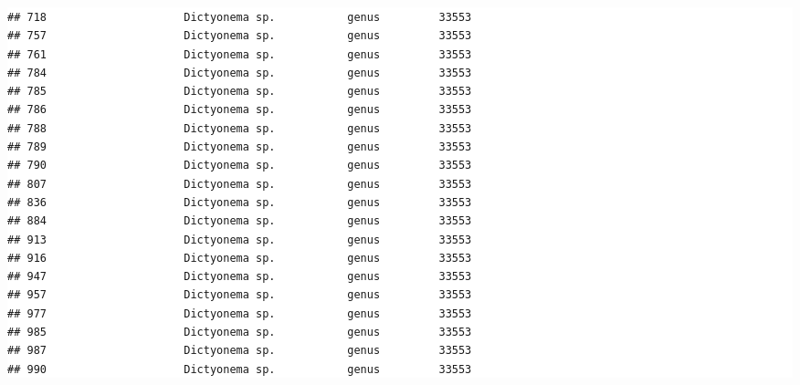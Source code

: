     ## 718                     Dictyonema sp.           genus         33553
    ## 757                     Dictyonema sp.           genus         33553
    ## 761                     Dictyonema sp.           genus         33553
    ## 784                     Dictyonema sp.           genus         33553
    ## 785                     Dictyonema sp.           genus         33553
    ## 786                     Dictyonema sp.           genus         33553
    ## 788                     Dictyonema sp.           genus         33553
    ## 789                     Dictyonema sp.           genus         33553
    ## 790                     Dictyonema sp.           genus         33553
    ## 807                     Dictyonema sp.           genus         33553
    ## 836                     Dictyonema sp.           genus         33553
    ## 884                     Dictyonema sp.           genus         33553
    ## 913                     Dictyonema sp.           genus         33553
    ## 916                     Dictyonema sp.           genus         33553
    ## 947                     Dictyonema sp.           genus         33553
    ## 957                     Dictyonema sp.           genus         33553
    ## 977                     Dictyonema sp.           genus         33553
    ## 985                     Dictyonema sp.           genus         33553
    ## 987                     Dictyonema sp.           genus         33553
    ## 990                     Dictyonema sp.           genus         33553